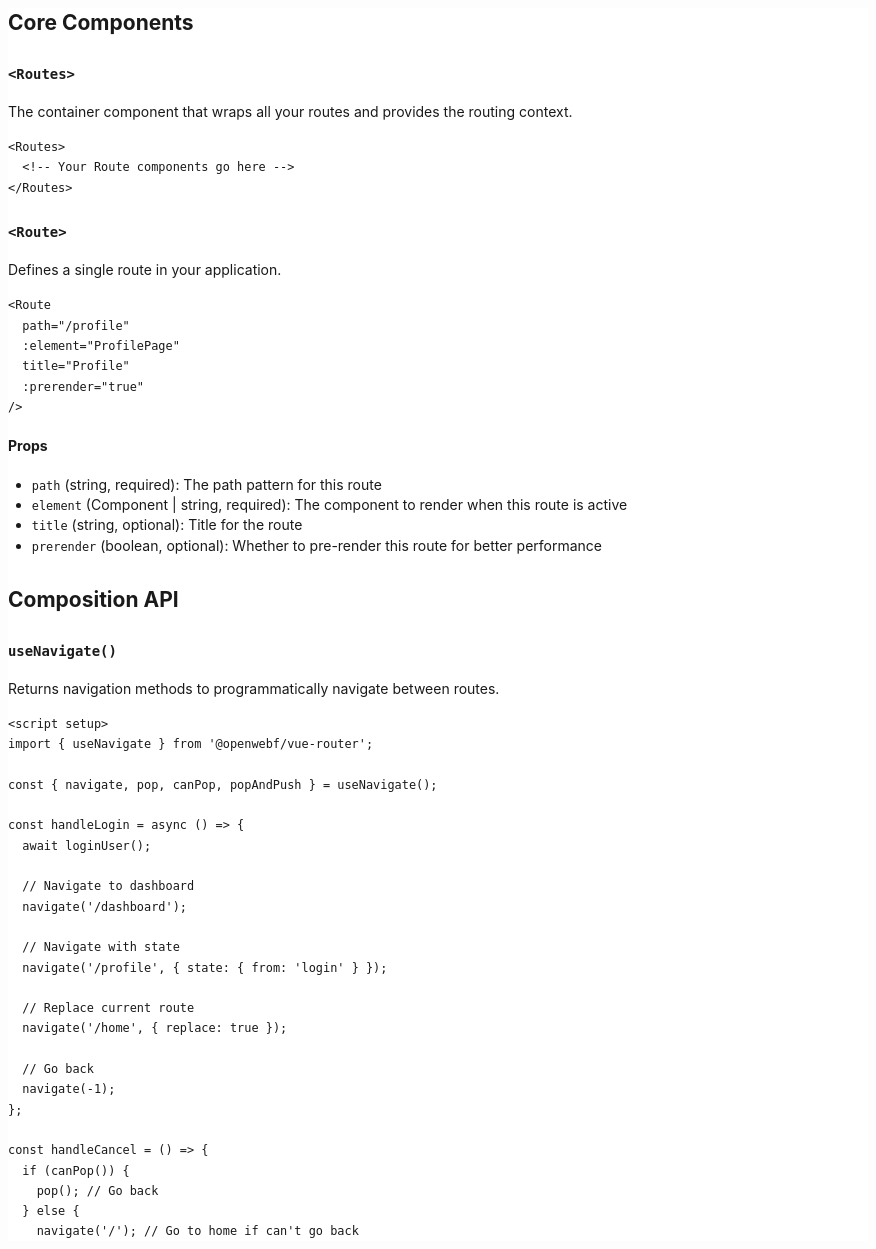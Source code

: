 ## Core Components

### `<Routes>`

The container component that wraps all your routes and provides the routing context.

```vue
<Routes>
  <!-- Your Route components go here -->
</Routes>
```

### `<Route>`

Defines a single route in your application.

```vue
<Route 
  path="/profile"           
  :element="ProfilePage"    
  title="Profile"           
  :prerender="true"        
/>
```

#### Props

- `path` (string, required): The path pattern for this route
- `element` (Component | string, required): The component to render when this route is active
- `title` (string, optional): Title for the route
- `prerender` (boolean, optional): Whether to pre-render this route for better performance

## Composition API

### `useNavigate()`

Returns navigation methods to programmatically navigate between routes.

```vue
<script setup>
import { useNavigate } from '@openwebf/vue-router';

const { navigate, pop, canPop, popAndPush } = useNavigate();

const handleLogin = async () => {
  await loginUser();
  
  // Navigate to dashboard
  navigate('/dashboard');
  
  // Navigate with state
  navigate('/profile', { state: { from: 'login' } });
  
  // Replace current route
  navigate('/home', { replace: true });
  
  // Go back
  navigate(-1);
};

const handleCancel = () => {
  if (canPop()) {
    pop(); // Go back
  } else {
    navigate('/'); // Go to home if can't go back
```